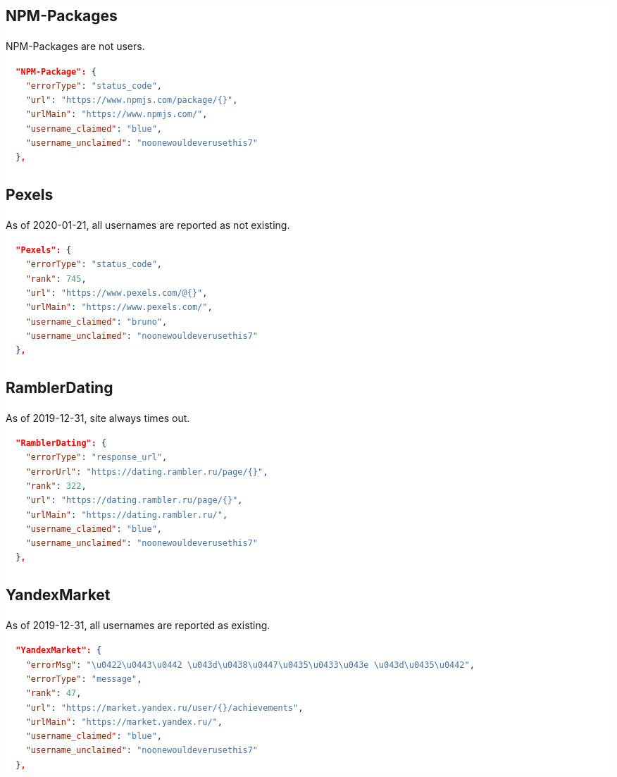 ## NPM-Packages

NPM-Packages are not users.

```json
  "NPM-Package": {
    "errorType": "status_code",
    "url": "https://www.npmjs.com/package/{}",
    "urlMain": "https://www.npmjs.com/",
    "username_claimed": "blue",
    "username_unclaimed": "noonewouldeverusethis7"
  },
```

## Pexels

As of 2020-01-21, all usernames are reported as not existing.

```json
  "Pexels": {
    "errorType": "status_code",
    "rank": 745,
    "url": "https://www.pexels.com/@{}",
    "urlMain": "https://www.pexels.com/",
    "username_claimed": "bruno",
    "username_unclaimed": "noonewouldeverusethis7"
  },
```

## RamblerDating

As of 2019-12-31, site always times out.

```json
  "RamblerDating": {
    "errorType": "response_url",
    "errorUrl": "https://dating.rambler.ru/page/{}",
    "rank": 322,
    "url": "https://dating.rambler.ru/page/{}",
    "urlMain": "https://dating.rambler.ru/",
    "username_claimed": "blue",
    "username_unclaimed": "noonewouldeverusethis7"
  },
```

## YandexMarket

As of 2019-12-31, all usernames are reported as existing.

```json
  "YandexMarket": {
    "errorMsg": "\u0422\u0443\u0442 \u043d\u0438\u0447\u0435\u0433\u043e \u043d\u0435\u0442",
    "errorType": "message",
    "rank": 47,
    "url": "https://market.yandex.ru/user/{}/achievements",
    "urlMain": "https://market.yandex.ru/",
    "username_claimed": "blue",
    "username_unclaimed": "noonewouldeverusethis7"
  },
```
